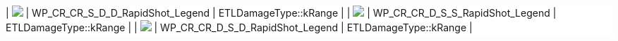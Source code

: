 | <img src="../images/Active/S_SC_SR_Shot.png"> | WP_CR_CR_S_D_D_RapidShot_Legend | ETLDamageType::kRange |
| <img src="../images/Active/S_SC_SR_Shot.png"> | WP_CR_CR_D_S_S_RapidShot_Legend | ETLDamageType::kRange |
| <img src="../images/Active/S_SC_SR_Shot.png"> | WP_CR_CR_D_S_D_RapidShot_Legend | ETLDamageType::kRange |
